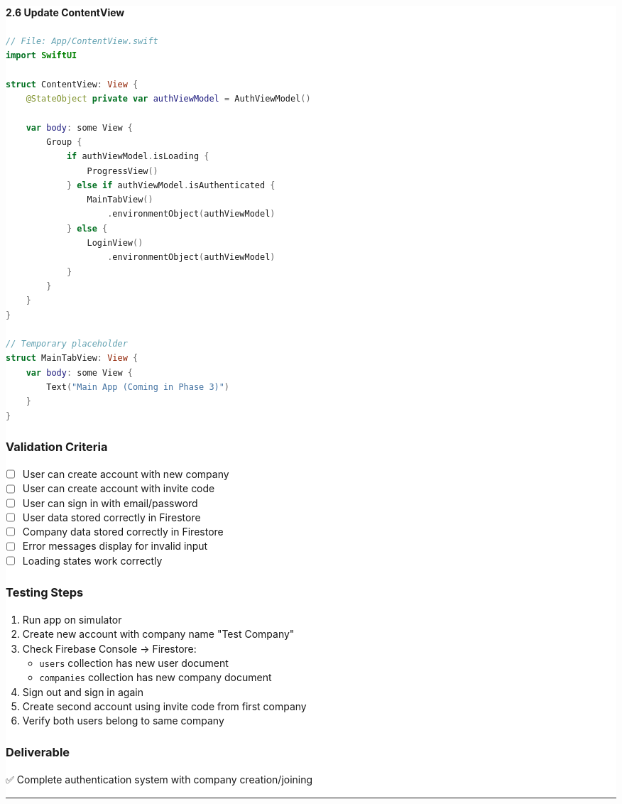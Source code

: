 #### 2.6 Update ContentView
```swift
// File: App/ContentView.swift
import SwiftUI

struct ContentView: View {
    @StateObject private var authViewModel = AuthViewModel()

    var body: some View {
        Group {
            if authViewModel.isLoading {
                ProgressView()
            } else if authViewModel.isAuthenticated {
                MainTabView()
                    .environmentObject(authViewModel)
            } else {
                LoginView()
                    .environmentObject(authViewModel)
            }
        }
    }
}

// Temporary placeholder
struct MainTabView: View {
    var body: some View {
        Text("Main App (Coming in Phase 3)")
    }
}
```

### Validation Criteria
- [ ] User can create account with new company
- [ ] User can create account with invite code
- [ ] User can sign in with email/password
- [ ] User data stored correctly in Firestore
- [ ] Company data stored correctly in Firestore
- [ ] Error messages display for invalid input
- [ ] Loading states work correctly

### Testing Steps
1. Run app on simulator
2. Create new account with company name "Test Company"
3. Check Firebase Console → Firestore:
   - `users` collection has new user document
   - `companies` collection has new company document
4. Sign out and sign in again
5. Create second account using invite code from first company
6. Verify both users belong to same company

### Deliverable
✅ Complete authentication system with company creation/joining

---